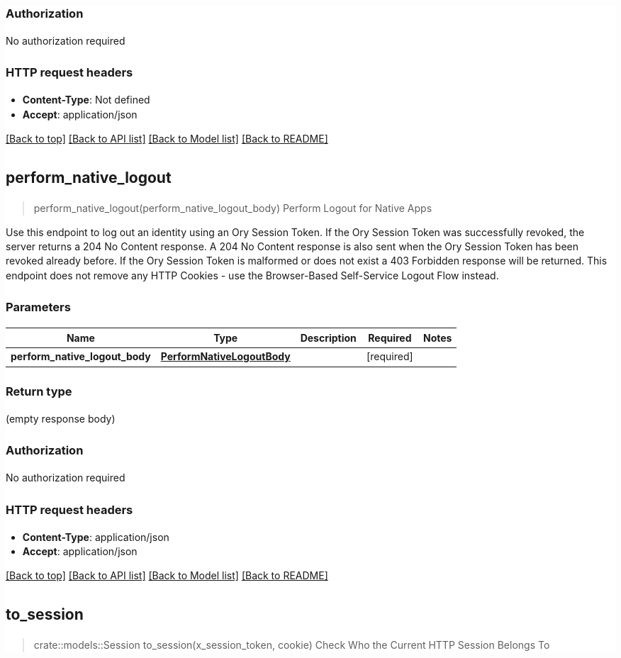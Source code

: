 ### Authorization

No authorization required

### HTTP request headers

- **Content-Type**: Not defined
- **Accept**: application/json

[[Back to top]](#) [[Back to API list]](../README.md#documentation-for-api-endpoints) [[Back to Model list]](../README.md#documentation-for-models) [[Back to README]](../README.md)


## perform_native_logout

> perform_native_logout(perform_native_logout_body)
Perform Logout for Native Apps

Use this endpoint to log out an identity using an Ory Session Token. If the Ory Session Token was successfully revoked, the server returns a 204 No Content response. A 204 No Content response is also sent when the Ory Session Token has been revoked already before.  If the Ory Session Token is malformed or does not exist a 403 Forbidden response will be returned.  This endpoint does not remove any HTTP Cookies - use the Browser-Based Self-Service Logout Flow instead.

### Parameters


Name | Type | Description  | Required | Notes
------------- | ------------- | ------------- | ------------- | -------------
**perform_native_logout_body** | [**PerformNativeLogoutBody**](PerformNativeLogoutBody.md) |  | [required] |

### Return type

 (empty response body)

### Authorization

No authorization required

### HTTP request headers

- **Content-Type**: application/json
- **Accept**: application/json

[[Back to top]](#) [[Back to API list]](../README.md#documentation-for-api-endpoints) [[Back to Model list]](../README.md#documentation-for-models) [[Back to README]](../README.md)


## to_session

> crate::models::Session to_session(x_session_token, cookie)
Check Who the Current HTTP Session Belongs To
